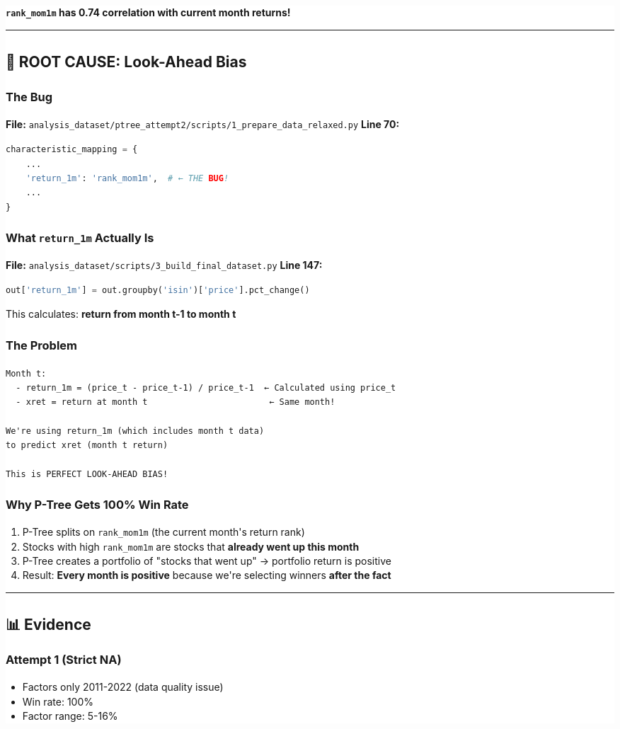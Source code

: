 **`rank_mom1m` has 0.74 correlation with current month returns!**

---

## 🎯 ROOT CAUSE: Look-Ahead Bias

### The Bug

**File:** `analysis_dataset/ptree_attempt2/scripts/1_prepare_data_relaxed.py`
**Line 70:**
```python
characteristic_mapping = {
    ...
    'return_1m': 'rank_mom1m',  # ← THE BUG!
    ...
}
```

### What `return_1m` Actually Is

**File:** `analysis_dataset/scripts/3_build_final_dataset.py`
**Line 147:**
```python
out['return_1m'] = out.groupby('isin')['price'].pct_change()
```

This calculates: **return from month t-1 to month t**

### The Problem

```
Month t:
  - return_1m = (price_t - price_t-1) / price_t-1  ← Calculated using price_t
  - xret = return at month t                        ← Same month!

We're using return_1m (which includes month t data)
to predict xret (month t return)

This is PERFECT LOOK-AHEAD BIAS!
```

### Why P-Tree Gets 100% Win Rate

1. P-Tree splits on `rank_mom1m` (the current month's return rank)
2. Stocks with high `rank_mom1m` are stocks that **already went up this month**
3. P-Tree creates a portfolio of "stocks that went up" → portfolio return is positive
4. Result: **Every month is positive** because we're selecting winners **after the fact**

---

## 📊 Evidence

### Attempt 1 (Strict NA)
- Factors only 2011-2022 (data quality issue)
- Win rate: 100%
- Factor range: 5-16%
